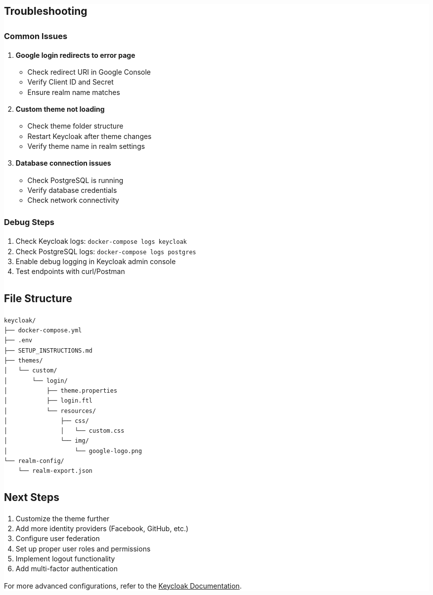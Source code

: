 ## Troubleshooting

### Common Issues

1. **Google login redirects to error page**
   - Check redirect URI in Google Console
   - Verify Client ID and Secret
   - Ensure realm name matches

2. **Custom theme not loading**
   - Check theme folder structure
   - Restart Keycloak after theme changes
   - Verify theme name in realm settings

3. **Database connection issues**
   - Check PostgreSQL is running
   - Verify database credentials
   - Check network connectivity

### Debug Steps

1. Check Keycloak logs: `docker-compose logs keycloak`
2. Check PostgreSQL logs: `docker-compose logs postgres`
3. Enable debug logging in Keycloak admin console
4. Test endpoints with curl/Postman

## File Structure

```
keycloak/
├── docker-compose.yml
├── .env
├── SETUP_INSTRUCTIONS.md
├── themes/
│   └── custom/
│       └── login/
│           ├── theme.properties
│           ├── login.ftl
│           └── resources/
│               ├── css/
│               │   └── custom.css
│               └── img/
│                   └── google-logo.png
└── realm-config/
    └── realm-export.json
```

## Next Steps

1. Customize the theme further
2. Add more identity providers (Facebook, GitHub, etc.)
3. Configure user federation
4. Set up proper user roles and permissions
5. Implement logout functionality
6. Add multi-factor authentication

For more advanced configurations, refer to the [Keycloak Documentation](https://www.keycloak.org/documentation). 